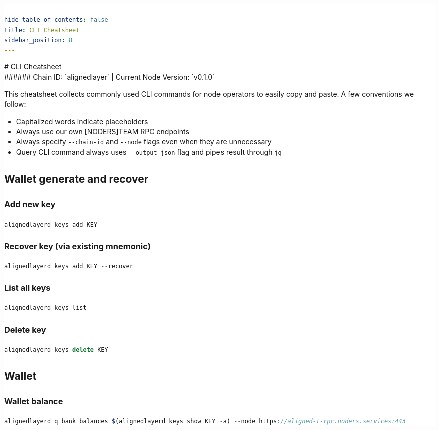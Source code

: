 ```yaml
---
hide_table_of_contents: false
title: CLI Cheatsheet
sidebar_position: 8
---
```


<div class="h1-with-icon icon-alignedlayer">
# CLI Cheatsheet
</div>
###### Chain ID: `alignedlayer` | Current Node Version: `v0.1.0`

This cheatsheet collects commonly used CLI commands for node operators to easily copy and paste. A few conventions we follow:

- Capitalized words indicate placeholders
- Always use our own [NODERS]TEAM RPC endpoints
- Always specify `--chain-id` and `--node` flags even when they are unnecessary
- Query CLI command always uses `--output json` flag and pipes result through `jq`

## Wallet generate and recover
### Add new key
```js
alignedlayerd keys add KEY
```

### Recover key (via existing mnemonic)
```js
alignedlayerd keys add KEY --recover
```

### List all keys
```js
alignedlayerd keys list
```

### Delete key
```js
alignedlayerd keys delete KEY
```

## Wallet
### Wallet balance
```js
alignedlayerd q bank balances $(alignedlayerd keys show KEY -a) --node https://aligned-t-rpc.noders.services:443
```
